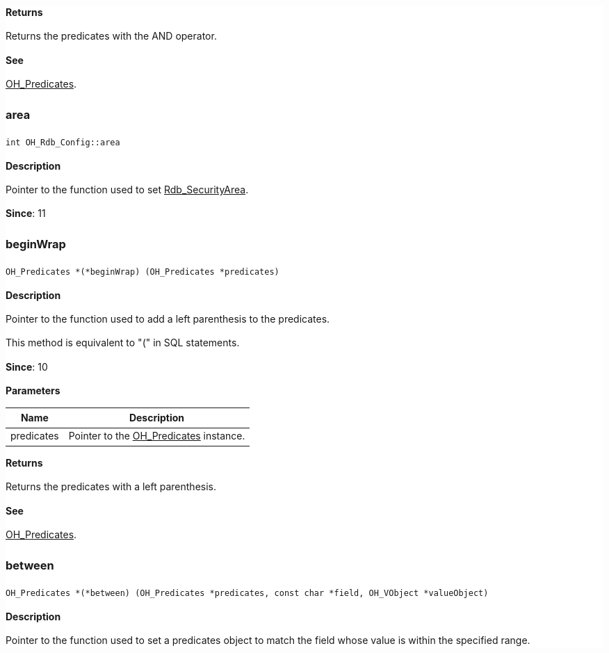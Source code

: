 **Returns**

Returns the predicates with the AND operator.

**See**

[OH_Predicates](_o_h___predicates.md).


### area

```
int OH_Rdb_Config::area
```

**Description**

Pointer to the function used to set [Rdb_SecurityArea](#rdb_securityarea).

**Since**: 11


### beginWrap

```
OH_Predicates *(*beginWrap) (OH_Predicates *predicates)
```

**Description**

Pointer to the function used to add a left parenthesis to the predicates.

This method is equivalent to "(" in SQL statements.

**Since**: 10

**Parameters**

| Name| Description|
| -------- | -------- |
| predicates | Pointer to the [OH_Predicates](_o_h___predicates.md) instance.|

**Returns**

Returns the predicates with a left parenthesis.

**See**

[OH_Predicates](_o_h___predicates.md).


### between

```
OH_Predicates *(*between) (OH_Predicates *predicates, const char *field, OH_VObject *valueObject)
```

**Description**

Pointer to the function used to set a predicates object to match the field whose value is within the specified range.
